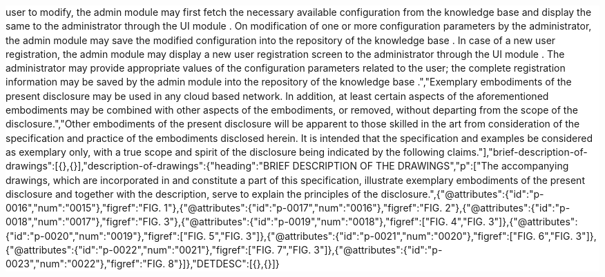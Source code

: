 user to modify, the admin module  may first fetch the necessary available configuration from the knowledge base  and display the same to the administrator through the UI module . On modification of one or more configuration parameters by the administrator, the admin module  may save the modified configuration into the repository of the knowledge base . In case of a new user registration, the admin module  may display a new user registration screen to the administrator through the UI module . The administrator may provide appropriate values of the configuration parameters related to the user; the complete registration information may be saved by the admin module  into the repository of the knowledge base .","Exemplary embodiments of the present disclosure may be used in any cloud based network. In addition, at least certain aspects of the aforementioned embodiments may be combined with other aspects of the embodiments, or removed, without departing from the scope of the disclosure.","Other embodiments of the present disclosure will be apparent to those skilled in the art from consideration of the specification and practice of the embodiments disclosed herein. It is intended that the specification and examples be considered as exemplary only, with a true scope and spirit of the disclosure being indicated by the following claims."],"brief-description-of-drawings":[{},{}],"description-of-drawings":{"heading":"BRIEF DESCRIPTION OF THE DRAWINGS","p":["The accompanying drawings, which are incorporated in and constitute a part of this specification, illustrate exemplary embodiments of the present disclosure and together with the description, serve to explain the principles of the disclosure.",{"@attributes":{"id":"p-0016","num":"0015"},"figref":"FIG. 1"},{"@attributes":{"id":"p-0017","num":"0016"},"figref":"FIG. 2"},{"@attributes":{"id":"p-0018","num":"0017"},"figref":"FIG. 3"},{"@attributes":{"id":"p-0019","num":"0018"},"figref":["FIG. 4","FIG. 3"]},{"@attributes":{"id":"p-0020","num":"0019"},"figref":["FIG. 5","FIG. 3"]},{"@attributes":{"id":"p-0021","num":"0020"},"figref":["FIG. 6","FIG. 3"]},{"@attributes":{"id":"p-0022","num":"0021"},"figref":["FIG. 7","FIG. 3"]},{"@attributes":{"id":"p-0023","num":"0022"},"figref":"FIG. 8"}]},"DETDESC":[{},{}]}
